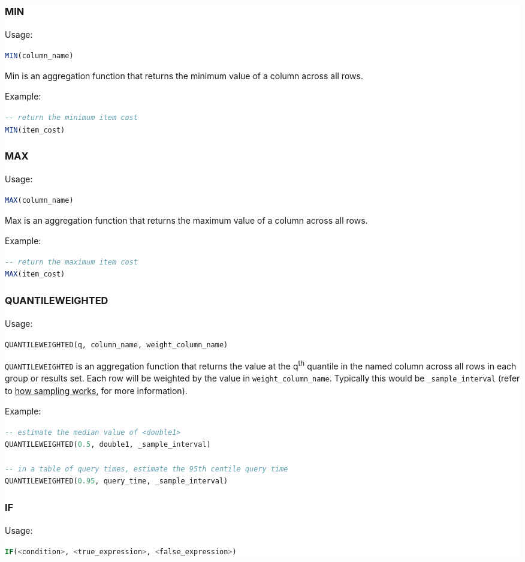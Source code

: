 ### MIN

Usage:
```SQL
MIN(column_name)
```

Min is an aggregation function that returns the minimum value of a column across all rows.

Example:
```SQL
-- return the minimum item cost
MIN(item_cost)
```

### MAX

Usage:
```SQL
MAX(column_name)
```

Max is an aggregation function that returns the maximum value of a column across all rows.

Example:
```SQL
-- return the maximum item cost
MAX(item_cost)
```

### QUANTILEWEIGHTED

Usage:
```SQL
QUANTILEWEIGHTED(q, column_name, weight_column_name) 
```

`QUANTILEWEIGHTED` is an aggregation function that returns the value at the q<sup>th</sup> quantile in the named column across all rows in each group or results set. Each row will be weighted by the value in `weight_column_name`. Typically this would be `_sample_interval` (refer to [how sampling works](../sql-api/#sampling), for more information).

Example:
```SQL
-- estimate the median value of <double1>
QUANTILEWEIGHTED(0.5, double1, _sample_interval) 

-- in a table of query times, estimate the 95th centile query time
QUANTILEWEIGHTED(0.95, query_time, _sample_interval)
```

### IF

Usage:
```SQL
IF(<condition>, <true_expression>, <false_expression>)
```
